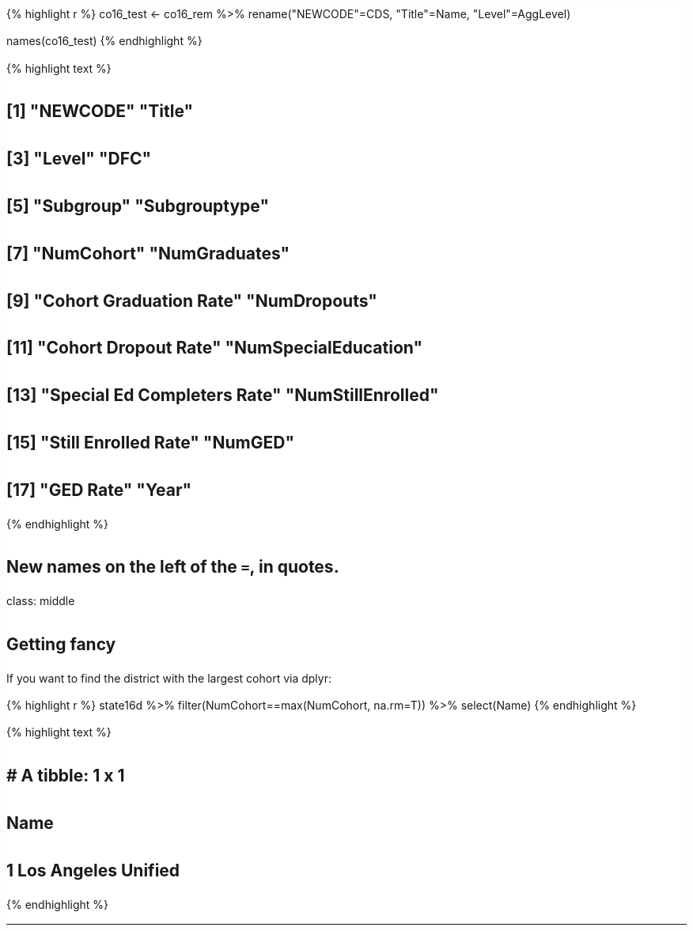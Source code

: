 {% highlight r %}
co16_test <- co16_rem %>% 
  rename("NEWCODE"=CDS, 
         "Title"=Name, 
         "Level"=AggLevel)

names(co16_test)
{% endhighlight %}



{% highlight text %}
##  [1] "NEWCODE"                    "Title"                     
##  [3] "Level"                      "DFC"                       
##  [5] "Subgroup"                   "Subgrouptype"              
##  [7] "NumCohort"                  "NumGraduates"              
##  [9] "Cohort Graduation Rate"     "NumDropouts"               
## [11] "Cohort Dropout Rate"        "NumSpecialEducation"       
## [13] "Special Ed Completers Rate" "NumStillEnrolled"          
## [15] "Still Enrolled Rate"        "NumGED"                    
## [17] "GED Rate"                   "Year"
{% endhighlight %}

New names on the left of the `=`, in quotes.
---
class: middle

## Getting fancy

If you want to find the district with the largest cohort via dplyr:


{% highlight r %}
state16d %>% 
  filter(NumCohort==max(NumCohort, na.rm=T)) %>% 
  select(Name)
{% endhighlight %}



{% highlight text %}
## # A tibble: 1 x 1
##   Name               
##   <chr>              
## 1 Los Angeles Unified
{% endhighlight %}

---